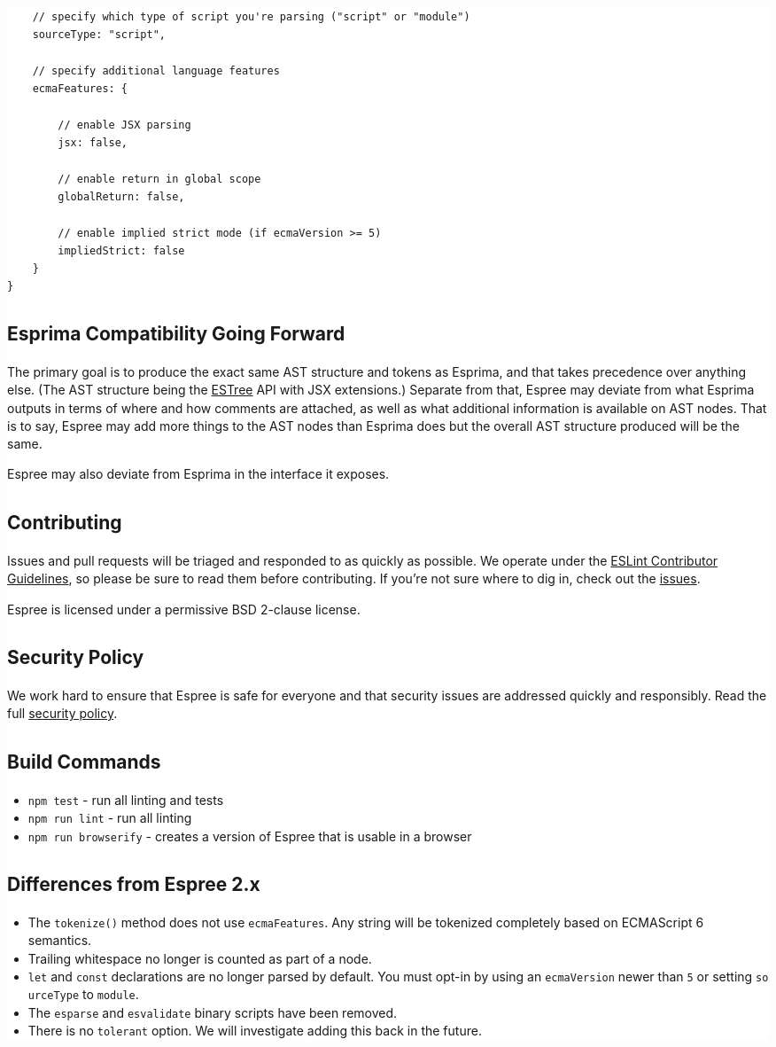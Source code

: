         // specify which type of script you're parsing ("script" or "module")
        sourceType: "script",

        // specify additional language features
        ecmaFeatures: {

            // enable JSX parsing
            jsx: false,

            // enable return in global scope
            globalReturn: false,

            // enable implied strict mode (if ecmaVersion >= 5)
            impliedStrict: false
        }
    }

Esprima Compatibility Going Forward
-----------------------------------

The primary goal is to produce the exact same AST structure and tokens as Esprima, and that takes precedence over anything else. (The AST structure being the [ESTree](https://github.com/estree/estree) API with JSX extensions.) Separate from that, Espree may deviate from what Esprima outputs in terms of where and how comments are attached, as well as what additional information is available on AST nodes. That is to say, Espree may add more things to the AST nodes than Esprima does but the overall AST structure produced will be the same.

Espree may also deviate from Esprima in the interface it exposes.

Contributing
------------

Issues and pull requests will be triaged and responded to as quickly as possible. We operate under the [ESLint Contributor Guidelines](http://eslint.org/docs/developer-guide/contributing), so please be sure to read them before contributing. If you’re not sure where to dig in, check out the [issues](https://github.com/eslint/espree/issues).

Espree is licensed under a permissive BSD 2-clause license.

Security Policy
---------------

We work hard to ensure that Espree is safe for everyone and that security issues are addressed quickly and responsibly. Read the full [security policy](https://github.com/eslint/.github/blob/master/SECURITY.md).

Build Commands
--------------

-   `npm test` - run all linting and tests
-   `npm run lint` - run all linting
-   `npm run browserify` - creates a version of Espree that is usable in a browser

Differences from Espree 2.x
---------------------------

-   The `tokenize()` method does not use `ecmaFeatures`. Any string will be tokenized completely based on ECMAScript 6 semantics.
-   Trailing whitespace no longer is counted as part of a node.
-   `let` and `const` declarations are no longer parsed by default. You must opt-in by using an `ecmaVersion` newer than `5` or setting `sourceType` to `module`.
-   The `esparse` and `esvalidate` binary scripts have been removed.
-   There is no `tolerant` option. We will investigate adding this back in the future.
